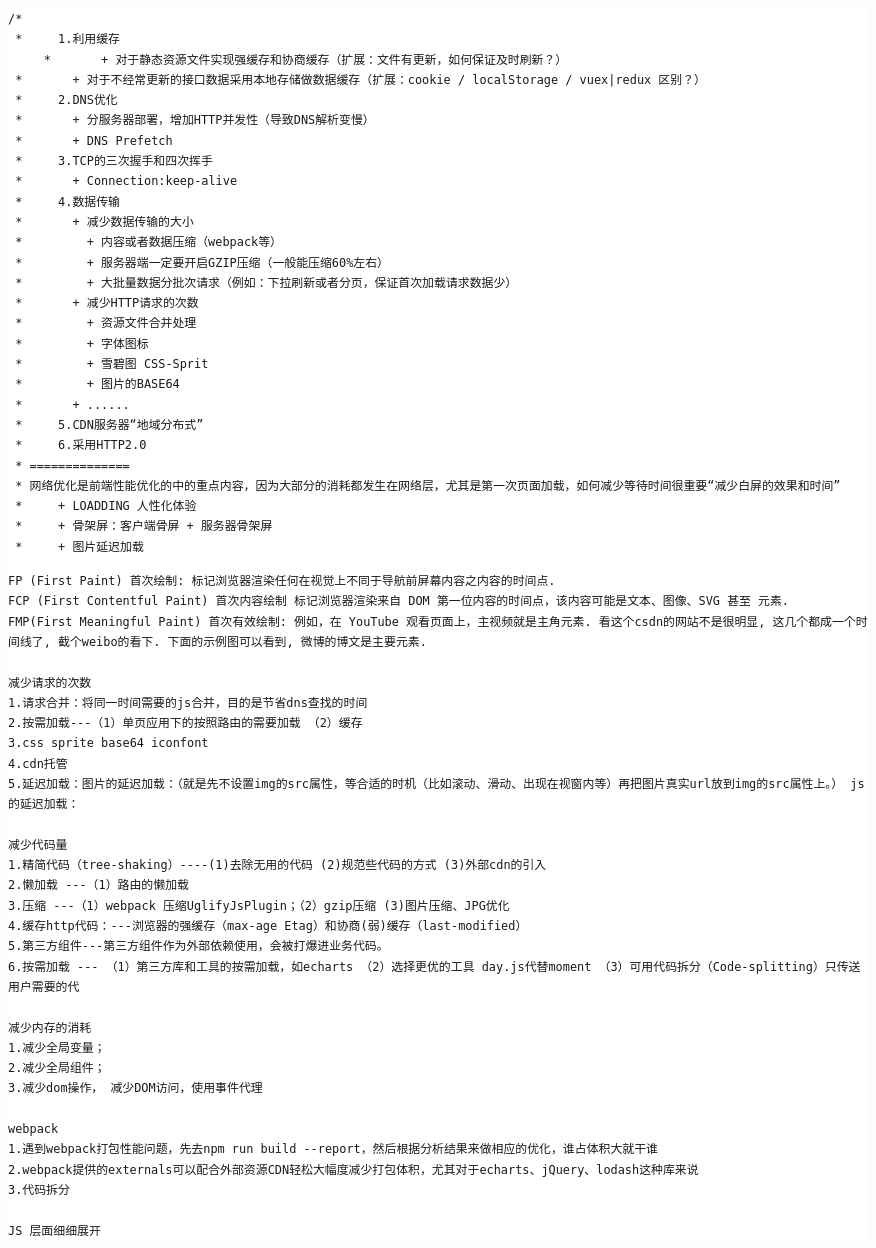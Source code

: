 

```
/*
 *     1.利用缓存
     *       + 对于静态资源文件实现强缓存和协商缓存（扩展：文件有更新，如何保证及时刷新？）
 *       + 对于不经常更新的接口数据采用本地存储做数据缓存（扩展：cookie / localStorage / vuex|redux 区别？）
 *     2.DNS优化
 *       + 分服务器部署，增加HTTP并发性（导致DNS解析变慢）
 *       + DNS Prefetch
 *     3.TCP的三次握手和四次挥手
 *       + Connection:keep-alive
 *     4.数据传输
 *       + 减少数据传输的大小
 *         + 内容或者数据压缩（webpack等）
 *         + 服务器端一定要开启GZIP压缩（一般能压缩60%左右）
 *         + 大批量数据分批次请求（例如：下拉刷新或者分页，保证首次加载请求数据少）
 *       + 减少HTTP请求的次数
 *         + 资源文件合并处理
 *         + 字体图标
 *         + 雪碧图 CSS-Sprit
 *         + 图片的BASE64
 *       + ......
 *     5.CDN服务器“地域分布式”
 *     6.采用HTTP2.0
 * ==============
 * 网络优化是前端性能优化的中的重点内容，因为大部分的消耗都发生在网络层，尤其是第一次页面加载，如何减少等待时间很重要“减少白屏的效果和时间”
 *     + LOADDING 人性化体验
 *     + 骨架屏：客户端骨屏 + 服务器骨架屏
 *     + 图片延迟加载
```



```
FP (First Paint) 首次绘制: 标记浏览器渲染任何在视觉上不同于导航前屏幕内容之内容的时间点.
FCP (First Contentful Paint) 首次内容绘制 标记浏览器渲染来自 DOM 第一位内容的时间点，该内容可能是文本、图像、SVG 甚至 元素.
FMP(First Meaningful Paint) 首次有效绘制: 例如，在 YouTube 观看页面上，主视频就是主角元素. 看这个csdn的网站不是很明显, 这几个都成一个时间线了, 截个weibo的看下. 下面的示例图可以看到, 微博的博文是主要元素.

减少请求的次数
1.请求合并：将同一时间需要的js合并，目的是节省dns查找的时间
2.按需加载---（1）单页应用下的按照路由的需要加载 （2）缓存
3.css sprite base64 iconfont
4.cdn托管
5.延迟加载：图片的延迟加载：（就是先不设置img的src属性，等合适的时机（比如滚动、滑动、出现在视窗内等）再把图片真实url放到img的src属性上。） js的延迟加载：

减少代码量
1.精简代码（tree-shaking）----(1)去除无用的代码 (2)规范些代码的方式 (3)外部cdn的引入
2.懒加载 ---（1）路由的懒加载
3.压缩 ---（1）webpack 压缩UglifyJsPlugin；（2）gzip压缩 (3)图片压缩、JPG优化
4.缓存http代码：---浏览器的强缓存（max-age Etag）和协商(弱)缓存（last-modified）
5.第三方组件---第三方组件作为外部依赖使用，会被打爆进业务代码。
6.按需加载 --- （1）第三方库和工具的按需加载，如echarts （2）选择更优的工具 day.js代替moment （3）可用代码拆分（Code-splitting）只传送用户需要的代

减少内存的消耗
1.减少全局变量；
2.减少全局组件；
3.减少dom操作， 减少DOM访问，使用事件代理

webpack
1.遇到webpack打包性能问题，先去npm run build --report，然后根据分析结果来做相应的优化，谁占体积大就干谁
2.webpack提供的externals可以配合外部资源CDN轻松大幅度减少打包体积，尤其对于echarts、jQuery、lodash这种库来说
3.代码拆分

JS 层面细细展开
```
